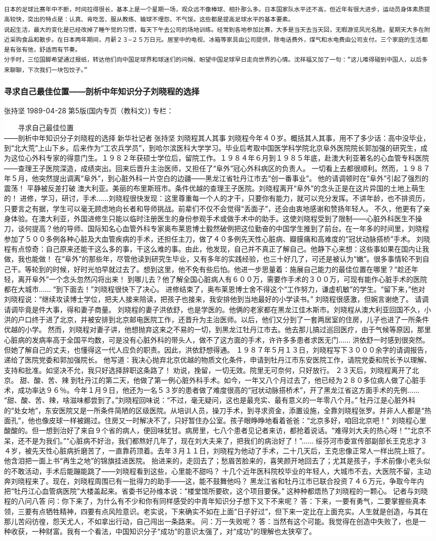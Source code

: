     日本的足球比赛年中不断，时间拉得很长，基本上是一个星期一场，观众远不像棒球、相扑那么多。日本国家队水平还不高，但近年有很大进步，运动员身体素质提高较快，突出的特点是：认真、肯吃苦、服从教练、输球不埋怨、不气馁。这些都是提高足球水平的基本要素。
    说起生活，最大的变化是已经改掉了睡午觉的习惯，每天下午去公司的场地训练。经常到各地参加比赛，大多是当天去当天回，无暇游览风光名胜。星期天大多在附近采购食品和散步。在日本两年期间，月薪２３—２５万日元。居室中的电视、冰箱等家具由公司提供，除电话费外，煤气和水电费由公司支付。三个家庭的生活都是有张有弛，舒适而有节奏。
    分手时，三位国脚希望通过报纸，转达他们向中国足球界和球迷们的问候、盼望中国足球早日走向世界的心情。沈祥福又加了一句：“这儿难得碰到中国人，以后多来聊聊，下次我们一块包饺子。”


### 寻求自己最佳位置——剖析中年知识分子刘晓程的选择
张持坚
1989-04-28
第5版(国内专页（教科文）)
专栏：

　　寻求自己最佳位置   
    ——剖析中年知识分子刘晓程的选择
    新华社记者  张持坚
    刘晓程其人其事
    刘晓程今年４０岁。概括其人其事，用不了多少话：高中没毕业，到“北大荒”上山下乡。后来作为“工农兵学员”，到哈尔滨医科大学学习。毕业后考取中国医学科学院北京阜外医院院长郭加强的研究生，成为这位心外科专家的得意门生。１９８２年获硕士学位后，留院工作。１９８４年６月到１９８５年底，赴澳大利亚著名的心血管专科医院——查理王子医院深造，成绩突出。回来后晋升主治医师，又担任了“阜外”冠心外科病区的负责人。
    一切看上去都很顺利。然而，１９８７年５月，他突然提出调离“阜外”，到心脏外科一片空白的边疆——黑龙江省牡丹江市去“创一番事业”。
    他的请调顿时在“阜外”引起了强烈的震荡！
    平静被反差打破
    澳大利亚。美丽的布里斯班市。条件优越的查理王子医院。刘晓程离开“阜外”的念头正是在这片异国的土地上萌生的！
    进修，学习，研讨，手术……刘晓程很快发现：这里尊重每一个人的才干，只要你有能力，就可以充分发挥。不讲年龄，也不排资历，只要言之有据，学生可以毫无顾虑地向长者和导师挑战。前辈们不仅不会觉得“丢面子”，还会由衷地感谢和赞扬年轻人。
    不久，他更有了亲身体验。在澳大利亚，外国进修生只能以临时注册医生的身份参观手术或做手术中的助手。这使刘晓程受到了限制——心脏外科医生不操刀，谈何提高？他的导师、国际知名心血管外科专家奥布莱恩博士毅然破例把这位勤奋的中国学生推到了前台。在一年多的时间里，刘晓程参加了５００多例各种心脏及大血管疾病的手术，还担任主刀，做了４０多例先天性心脏病、瓣膜痛和高难度的“冠状动脉搭桥”手术。
    刘晓程有点惊奇：自己原来还能干这么多的事，干这么难的事。由此，他发现，自己并不真正了解自己。他静下心来想：这些事如果在国内让我做，我也能做！
    在“阜外”的那些年，尽管他读到研究生毕业，又有多年的实践经验，也三十好几了，可还是被认为“嫩”。很多事情轮不到自己干。等轮到的时候，好时光怕早就过去了。想到这里，他不免有些后怕。他进一步思量着：施展自己能力的最佳位置在哪里？“趁还年轻，离开阜外”一个念头忽然闪将出来！
    到哪儿去？他了解全国心脏病人有６００万，需要作手术的３００万，可现有能作心脏手术的医院都在大城市……
    “到下面去！”刘晓程很快下了决心。
    进修结束了，奥布莱恩博士舍不得这个“工作努力，谦虚机敏”的学生。“留下来，”他对刘晓程说：“继续攻读博士学位，把夫人接来陪读，把孩子也接来，我安排他到当地最好的小学读书。”
    刘晓程很感激，但婉言谢绝了。
    请调
    请调毕竟是件大事，得和妻子商量。
    刘晓程的妻子洪依舒，也是学医的。他俩的老家都在黑龙江佳木斯市。刘晓程从澳大利亚回国不久，小洪的户口终于进了北京，并被安排到北京邮电医院工作，还晋升为主治医师。以后，他们又分到了一套两居室的住房，儿子也进了一所条件优越的小学。
    然而，刘晓程对妻子讲，他想抛弃这来之不易的一切，到黑龙江牡丹江市去。他去那儿搞过巡回医疗，由于气候等原因，那里心脏病的发病率高于全国平均数，可是没有心脏外科的带头人，做不了这方面的手术，许许多多患者求医无门……
    洪依舒一时感到很突然。但她了解自己的丈夫，也懂得这一代人应负的职责。因此，洪依舒想得通。
    １９８７年５月１３日，刘晓程写下３０００余字的请调报告，递给了医院党委和郭加强院长。
    他写道：我决心抛弃北京优越的物质文化条件，申请到牡丹江市东安医院工作，请院党委和院长予以理解、支持和批准。如坚决不允，我只好选择辞职这条路了！
    劝说，挽留，一切无效。院里无可奈何，只好放行。
    ２３天后，刘晓程离开了北京。
    甜、酸、苦、辣
    到牡丹江的第二天，他做了第一例心脏外科手术。如今，一年又八个月过去了，他已经为２８０多位病人做了心脏手术，成功率达９６％。今年１月９日，他还为一名５３岁的患者做了难度很高的“冠状动脉搭桥术”，开了黑龙江省这方面手术的先例……
    “甜、酸、苦、辣，啥滋味都尝到了。”刘晓程回味说：“不过，毫无疑问，这也是最充实、最有意义的一年零八个月。”
    牡丹江是心脏外科的“处女地”，东安医院又是一所条件简陋的区级医院。从培训人员，操刀手术，到寻求资金，添置设施，全靠刘晓程张罗。并非人人都是“热面孔”，他也像皮球一样被踢过。住房又一时解决不了，只好暂住办公室。孩子眼睁睁地看着爸爸：“北京多好，咱回北京吧！”
    刘晓程心里酸酸的。但一想到治好了来自９个省的病人，便回味犹甘。病房里，七八个患者见记者来访，都抢着说话。“难得刘大夫的热心呀！”“北京不呆，还不是为我们。”“心脏病不好治，我们都熬好几年了，现在刘大夫来了，把我们的病治好了！”……
    绥芬河市委宣传部副部长王克忠才３４岁，被先天性心脏病折磨苦了，一直靠药顶着。去年３月１１日，刘晓程为他动了手术，二十几天后，王克忠像正常人一样出院上班了。他含泪把一面上书“再生之地”的锦旗挂进医院。
    抬进来的，走回去了；愁眉苦脸来的，喜笑颜开地回去了；尤其是孩子，手术前像小老头似的不敢活动，手术后能蹦能跳了——刘晓程看到这些，心里能不甜吗？
    十几个近年医科院校毕业的年轻人，大城市不去，大医院不留，主动奔刘晓程来了。现在，刘晓程周围已有一批得力的助手——这，能不鼓舞他吗？
    黑龙江省和牡丹江市已联合投资７４６万元，争取今年内把“牡丹江心血管病医院”大楼盖起来。省委书记孙维本说：“楼堂馆所要砍，这个项目要保。”
    这种种都焐热了刘晓程的一颗心。
    记者与刘晓程的八问八答
    问：你下来了，为什么有不少和你有同样感受的中青年知识分子想下又下不来呢？
    答：下来，一要有勇气，二要掌握些真本领，三要有点牺牲精神，四要有点风险意识。老实说，下来确实不如在上面“日子好过”，但下来一定比在上面充实。人生就是创造，与其在那儿苦闷彷徨，怨天尤人，不如拿出行动，自己闯出一条路来。
    问：万一失败呢？
    答：当然有这个可能。我觉得在创造中失败了，也是一种收获，一种财富。我有一个看法，中国知识分子“成功”的意识太强了，对“成功”的理解也太狭窄了。